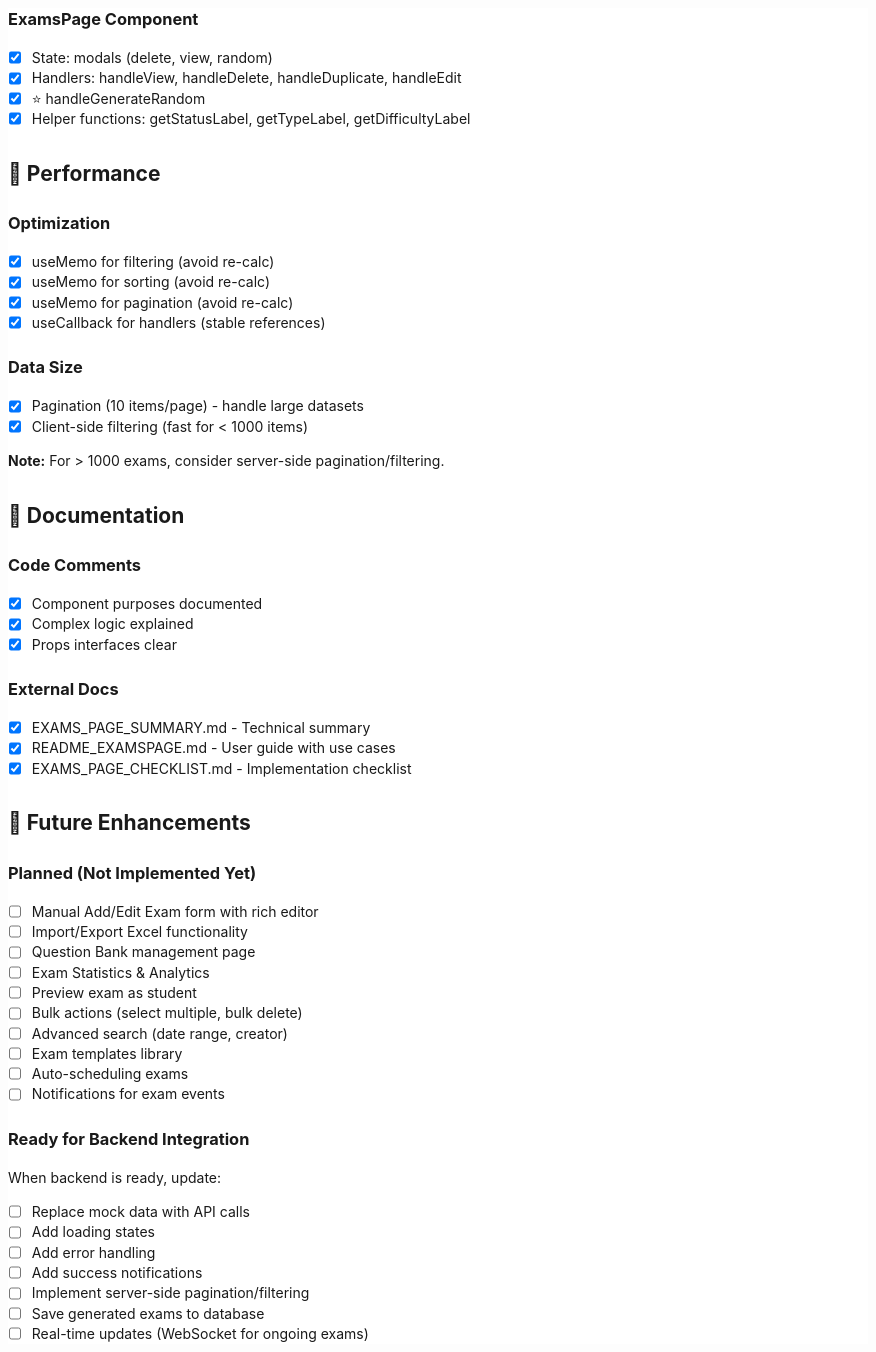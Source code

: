 ### ExamsPage Component
- [x] State: modals (delete, view, random)
- [x] Handlers: handleView, handleDelete, handleDuplicate, handleEdit
- [x] ⭐ handleGenerateRandom
- [x] Helper functions: getStatusLabel, getTypeLabel, getDifficultyLabel

## 🚀 Performance

### Optimization
- [x] useMemo for filtering (avoid re-calc)
- [x] useMemo for sorting (avoid re-calc)
- [x] useMemo for pagination (avoid re-calc)
- [x] useCallback for handlers (stable references)

### Data Size
- [x] Pagination (10 items/page) - handle large datasets
- [x] Client-side filtering (fast for < 1000 items)

**Note:** For > 1000 exams, consider server-side pagination/filtering.

## 📖 Documentation

### Code Comments
- [x] Component purposes documented
- [x] Complex logic explained
- [x] Props interfaces clear

### External Docs
- [x] EXAMS_PAGE_SUMMARY.md - Technical summary
- [x] README_EXAMSPAGE.md - User guide with use cases
- [x] EXAMS_PAGE_CHECKLIST.md - Implementation checklist

## 🔮 Future Enhancements

### Planned (Not Implemented Yet)
- [ ] Manual Add/Edit Exam form with rich editor
- [ ] Import/Export Excel functionality
- [ ] Question Bank management page
- [ ] Exam Statistics & Analytics
- [ ] Preview exam as student
- [ ] Bulk actions (select multiple, bulk delete)
- [ ] Advanced search (date range, creator)
- [ ] Exam templates library
- [ ] Auto-scheduling exams
- [ ] Notifications for exam events

### Ready for Backend Integration
When backend is ready, update:
- [ ] Replace mock data with API calls
- [ ] Add loading states
- [ ] Add error handling
- [ ] Add success notifications
- [ ] Implement server-side pagination/filtering
- [ ] Save generated exams to database
- [ ] Real-time updates (WebSocket for ongoing exams)
